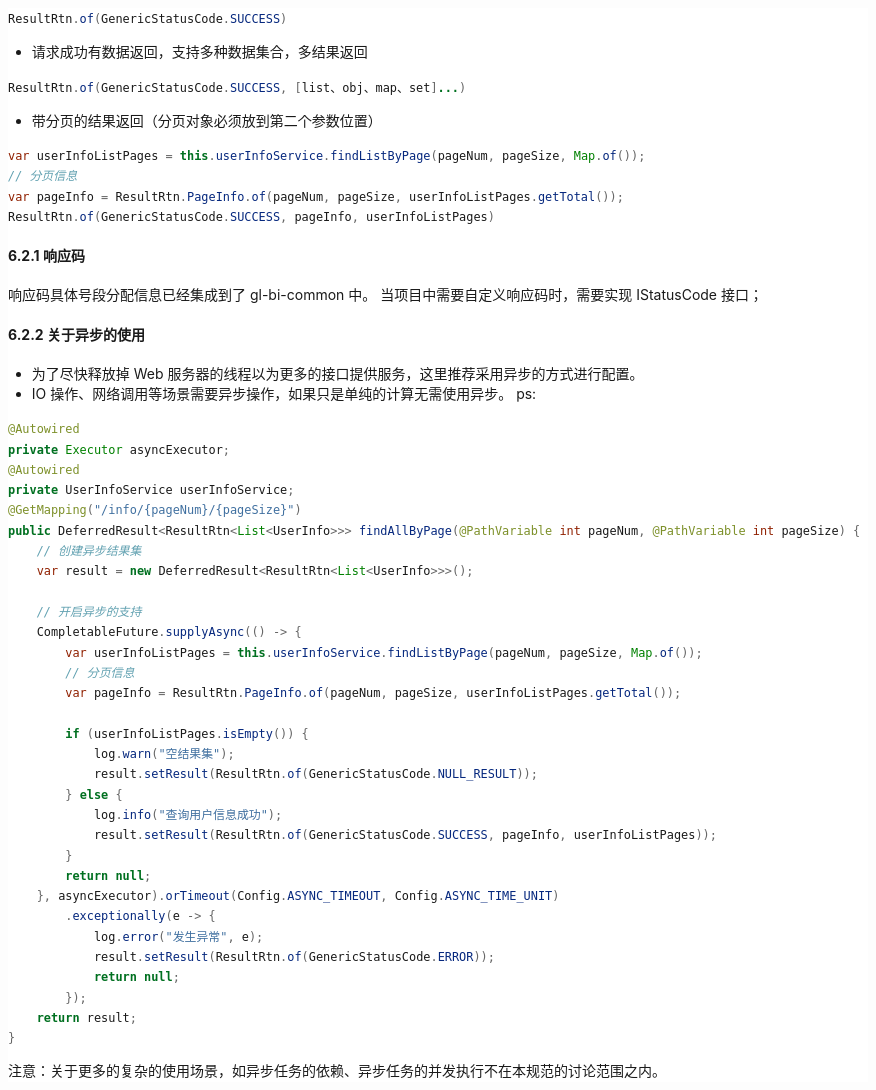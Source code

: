 ```java
ResultRtn.of(GenericStatusCode.SUCCESS)
```
- 请求成功有数据返回，支持多种数据集合，多结果返回

```java
ResultRtn.of(GenericStatusCode.SUCCESS, [list、obj、map、set]...)
```
- 带分页的结果返回（分页对象必须放到第二个参数位置）

```java
var userInfoListPages = this.userInfoService.findListByPage(pageNum, pageSize, Map.of());
// 分页信息
var pageInfo = ResultRtn.PageInfo.of(pageNum, pageSize, userInfoListPages.getTotal());
ResultRtn.of(GenericStatusCode.SUCCESS, pageInfo, userInfoListPages)
```
#### 6.2.1 响应码
响应码具体号段分配信息已经集成到了 gl-bi-common 中。
当项目中需要自定义响应码时，需要实现 IStatusCode 接口；

#### 6.2.2 关于异步的使用
- 为了尽快释放掉 Web 服务器的线程以为更多的接口提供服务，这里推荐采用异步的方式进行配置。
- IO 操作、网络调用等场景需要异步操作，如果只是单纯的计算无需使用异步。
ps:
```java
@Autowired
private Executor asyncExecutor;
@Autowired
private UserInfoService userInfoService;
@GetMapping("/info/{pageNum}/{pageSize}")
public DeferredResult<ResultRtn<List<UserInfo>>> findAllByPage(@PathVariable int pageNum, @PathVariable int pageSize) {
    // 创建异步结果集
    var result = new DeferredResult<ResultRtn<List<UserInfo>>>();

    // 开启异步的支持
    CompletableFuture.supplyAsync(() -> {
        var userInfoListPages = this.userInfoService.findListByPage(pageNum, pageSize, Map.of());
        // 分页信息
        var pageInfo = ResultRtn.PageInfo.of(pageNum, pageSize, userInfoListPages.getTotal());

        if (userInfoListPages.isEmpty()) {
            log.warn("空结果集");
            result.setResult(ResultRtn.of(GenericStatusCode.NULL_RESULT));
        } else {
            log.info("查询用户信息成功");
            result.setResult(ResultRtn.of(GenericStatusCode.SUCCESS, pageInfo, userInfoListPages));
        }
        return null;
    }, asyncExecutor).orTimeout(Config.ASYNC_TIMEOUT, Config.ASYNC_TIME_UNIT)
        .exceptionally(e -> {
            log.error("发生异常", e);
            result.setResult(ResultRtn.of(GenericStatusCode.ERROR));
            return null;
        });
    return result;
}
```
注意：关于更多的复杂的使用场景，如异步任务的依赖、异步任务的并发执行不在本规范的讨论范围之内。
